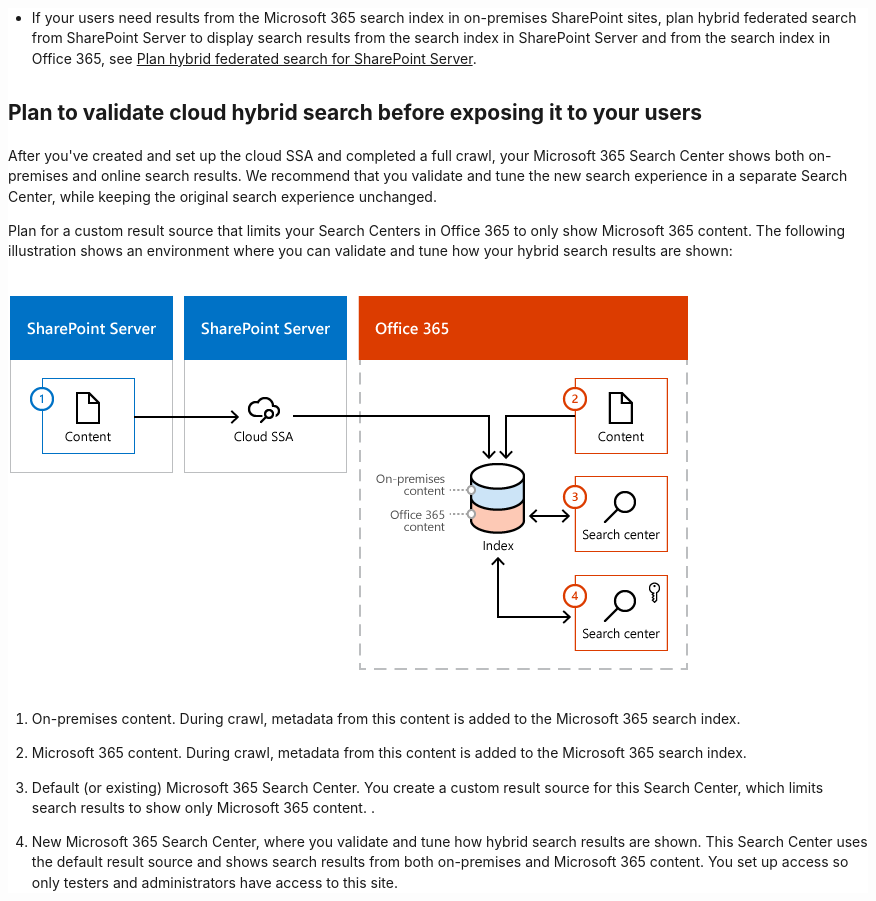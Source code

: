 - If your users need results from the Microsoft 365 search index in on-premises SharePoint sites, plan hybrid federated search from SharePoint Server to display search results from the search index in SharePoint Server and from the search index in Office 365, see [Plan hybrid federated search for SharePoint Server](plan-hybrid-federated-search.md).
    
## Plan to validate cloud hybrid search before exposing it to your users
<a name="BKMK_Plan_validation"> </a>

After you've created and set up the cloud SSA and completed a full crawl, your Microsoft 365 Search Center shows both on-premises and online search results. We recommend that you validate and tune the new search experience in a separate Search Center, while keeping the original search experience unchanged.
  
Plan for a custom result source that limits your Search Centers in Office 365 to only show Microsoft 365 content. The following illustration shows an environment where you can validate and tune how your hybrid search results are shown:
  
![Illustration showing how content enters the Office 365 index from both a SharePoint Server content farm and from Microsoft 365.](../media/0b9c3308-ca8f-4721-a2f2-83b5ada1afe9.png)
  
1. On-premises content. During crawl, metadata from this content is added to the Microsoft 365 search index.
    
2. Microsoft 365 content. During crawl, metadata from this content is added to the Microsoft 365 search index.
    
3. Default (or existing) Microsoft 365 Search Center. You create a custom result source for this Search Center, which limits search results to show only Microsoft 365 content. .
    
4. New Microsoft 365 Search Center, where you validate and tune how hybrid search results are shown. This Search Center uses the default result source and shows search results from both on-premises and Microsoft 365 content. You set up access so only testers and administrators have access to this site.
    